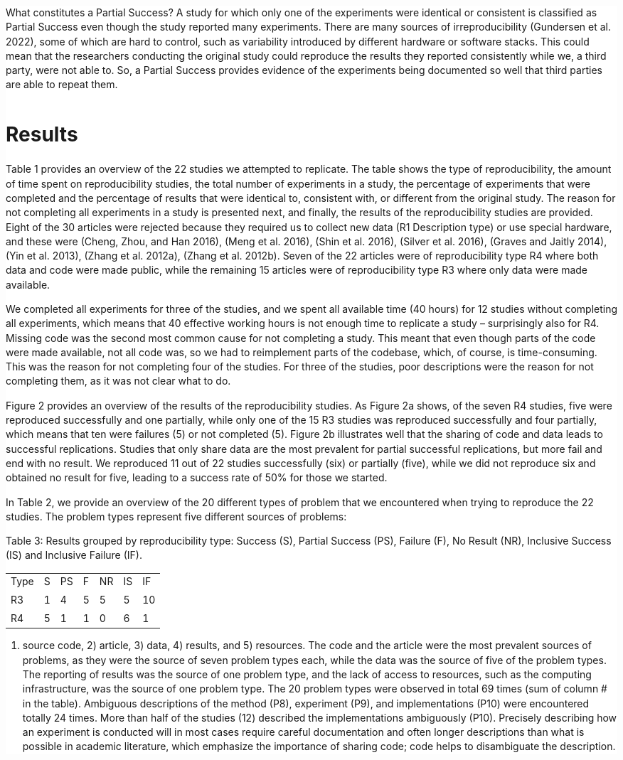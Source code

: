 What constitutes a Partial Success? A study for which only one of the experiments were identical or consistent is classified as Partial Success even though the study reported many experiments. There are many sources of irreproducibility (Gundersen et al. 2022), some of which are hard to control, such as variability introduced by different hardware or software stacks. This could mean that the researchers conducting the original study could reproduce the results they reported consistently while we, a third party, were not able to. So, a Partial Success provides evidence of the experiments being documented so well that third parties are able to repeat them.

# Results

Table 1 provides an overview of the 22 studies we attempted to replicate. The table shows the type of reproducibility, the amount of time spent on reproducibility studies, the total number of experiments in a study, the percentage of experiments that were completed and the percentage of results that were identical to, consistent with, or different from the original study. The reason for not completing all experiments in a study is presented next, and finally, the results of the reproducibility studies are provided. Eight of the 30 articles were rejected because they required us to collect new data (R1 Description type) or use special hardware, and these were (Cheng, Zhou, and Han 2016), (Meng et al. 2016), (Shin et al. 2016), (Silver et al. 2016), (Graves and Jaitly 2014), (Yin et al. 2013), (Zhang et al. 2012a), (Zhang et al. 2012b). Seven of the 22 articles were of reproducibility type R4 where both data and code were made public, while the remaining 15 articles were of reproducibility type R3 where only data were made available.

We completed all experiments for three of the studies, and we spent all available time (40 hours) for 12 studies without completing all experiments, which means that 40 effective working hours is not enough time to replicate a study – surprisingly also for R4. Missing code was the second most common cause for not completing a study. This meant that even though parts of the code were made available, not all code was, so we had to reimplement parts of the codebase, which, of course, is time-consuming. This was the reason for not completing four of the studies. For three of the studies, poor descriptions were the reason for not completing them, as it was not clear what to do.

Figure 2 provides an overview of the results of the reproducibility studies. As Figure 2a shows, of the seven R4 studies, five were reproduced successfully and one partially, while only one of the 15 R3 studies was reproduced successfully and four partially, which means that ten were failures (5) or not completed (5). Figure 2b illustrates well that the sharing of code and data leads to successful replications. Studies that only share data are the most prevalent for partial successful replications, but more fail and end with no result. We reproduced 11 out of 22 studies successfully (six) or partially (five), while we did not reproduce six and obtained no result for five, leading to a success rate of $50 \%$ for those we started.

In Table 2, we provide an overview of the 20 different types of problem that we encountered when trying to reproduce the 22 studies. The problem types represent five different sources of problems:

Table 3: Results grouped by reproducibility type: Success (S), Partial Success (PS), Failure (F), No Result (NR), Inclusive Success (IS) and Inclusive Failure (IF).   

<html><body><table><tr><td>Type</td><td>S</td><td>PS</td><td>F</td><td>NR</td><td>IS</td><td>IF</td></tr><tr><td>R3</td><td>1</td><td>4</td><td>5</td><td>5</td><td>5</td><td>10</td></tr><tr><td>R4</td><td>5</td><td>1</td><td>1</td><td>0</td><td>6</td><td>1</td></tr></table></body></html>

1) source code, 2) article, 3) data, 4) results, and 5) resources. The code and the article were the most prevalent sources of problems, as they were the source of seven problem types each, while the data was the source of five of the problem types. The reporting of results was the source of one problem type, and the lack of access to resources, such as the computing infrastructure, was the source of one problem type. The 20 problem types were observed in total 69 times (sum of column # in the table). Ambiguous descriptions of the method (P8), experiment (P9), and implementations (P10) were encountered totally 24 times. More than half of the studies (12) described the implementations ambiguously (P10). Precisely describing how an experiment is conducted will in most cases require careful documentation and often longer descriptions than what is possible in academic literature, which emphasize the importance of sharing code; code helps to disambiguate the description.
